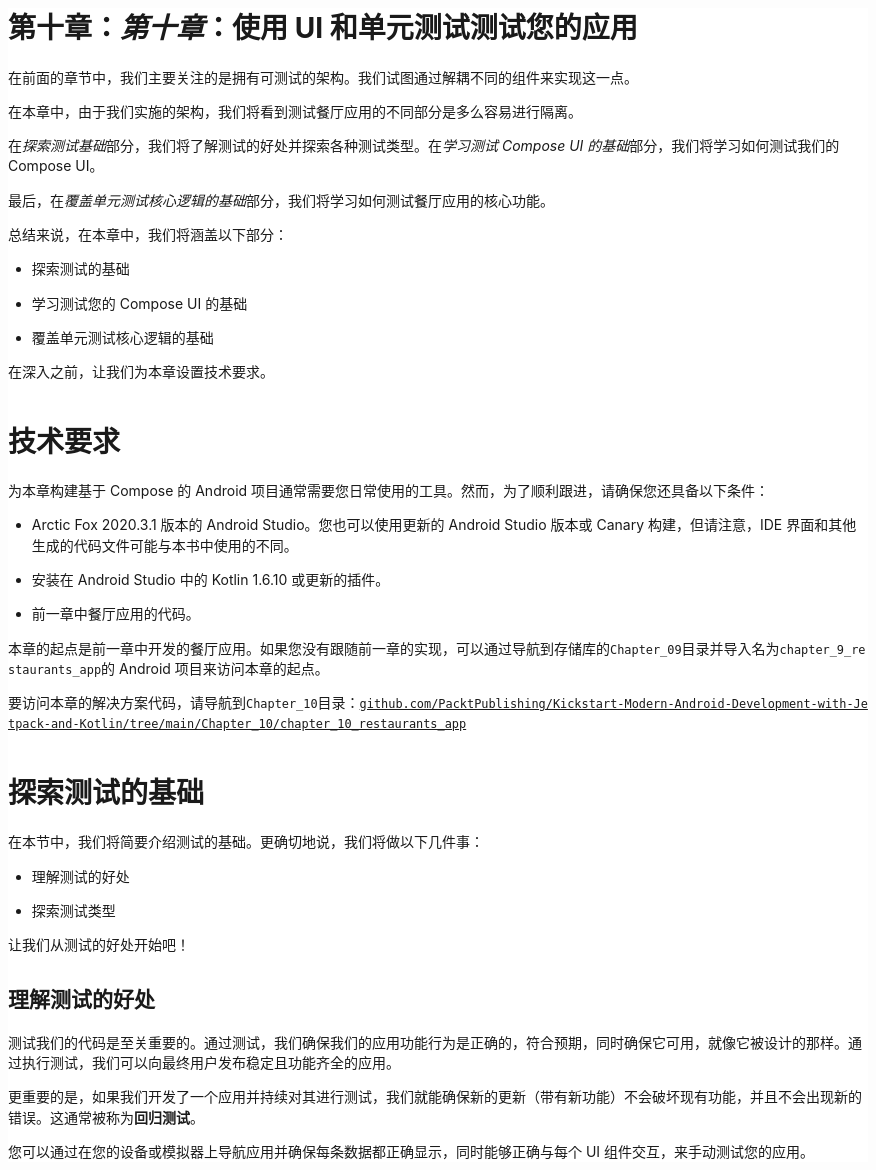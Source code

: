 # 第十章：*第十章*：使用 UI 和单元测试测试您的应用

在前面的章节中，我们主要关注的是拥有可测试的架构。我们试图通过解耦不同的组件来实现这一点。

在本章中，由于我们实施的架构，我们将看到测试餐厅应用的不同部分是多么容易进行隔离。

在*探索测试基础*部分，我们将了解测试的好处并探索各种测试类型。在*学习测试 Compose UI 的基础*部分，我们将学习如何测试我们的 Compose UI。

最后，在*覆盖单元测试核心逻辑的基础*部分，我们将学习如何测试餐厅应用的核心功能。

总结来说，在本章中，我们将涵盖以下部分：

+   探索测试的基础

+   学习测试您的 Compose UI 的基础

+   覆盖单元测试核心逻辑的基础

在深入之前，让我们为本章设置技术要求。

# 技术要求

为本章构建基于 Compose 的 Android 项目通常需要您日常使用的工具。然而，为了顺利跟进，请确保您还具备以下条件：

+   Arctic Fox 2020.3.1 版本的 Android Studio。您也可以使用更新的 Android Studio 版本或 Canary 构建，但请注意，IDE 界面和其他生成的代码文件可能与本书中使用的不同。

+   安装在 Android Studio 中的 Kotlin 1.6.10 或更新的插件。

+   前一章中餐厅应用的代码。

本章的起点是前一章中开发的餐厅应用。如果您没有跟随前一章的实现，可以通过导航到存储库的`Chapter_09`目录并导入名为`chapter_9_restaurants_app`的 Android 项目来访问本章的起点。

要访问本章的解决方案代码，请导航到`Chapter_10`目录：[`github.com/PacktPublishing/Kickstart-Modern-Android-Development-with-Jetpack-and-Kotlin/tree/main/Chapter_10/chapter_10_restaurants_app`](https://github.com/PacktPublishing/Kickstart-Modern-Android-Development-with-Jetpack-and-Kotlin/tree/main/Chapter_10/chapter_10_restaurants_app)

# 探索测试的基础

在本节中，我们将简要介绍测试的基础。更确切地说，我们将做以下几件事：

+   理解测试的好处

+   探索测试类型

让我们从测试的好处开始吧！

## 理解测试的好处

测试我们的代码是至关重要的。通过测试，我们确保我们的应用功能行为是正确的，符合预期，同时确保它可用，就像它被设计的那样。通过执行测试，我们可以向最终用户发布稳定且功能齐全的应用。

更重要的是，如果我们开发了一个应用并持续对其进行测试，我们就能确保新的更新（带有新功能）不会破坏现有功能，并且不会出现新的错误。这通常被称为**回归测试**。

您可以通过在您的设备或模拟器上导航应用并确保每条数据都正确显示，同时能够正确与每个 UI 组件交互，来手动测试您的应用。

